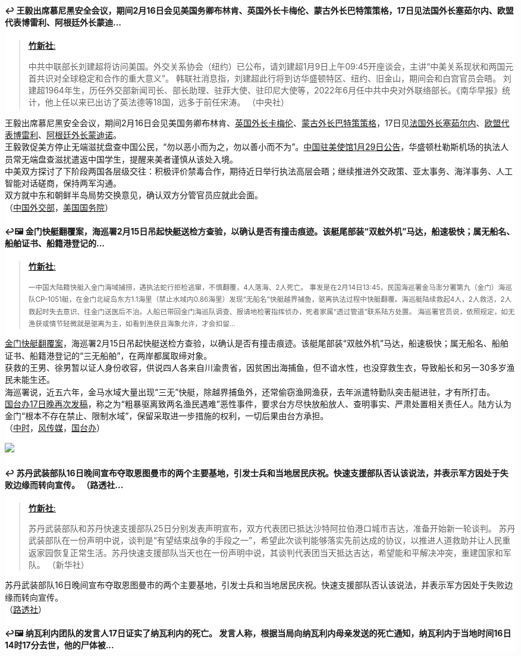 #### ↩️ 王毅出席慕尼黑安全会议，期间2月16日会见美国务卿布林肯、英国外长卡梅伦、蒙古外长巴特策策格，17日见法国外长塞茹尔内、欧盟代表博雷利、阿根廷外长蒙迪...
<div class="rsshub-quote"><blockquote>                                    <p><a href="https://t.me/tnews365/29260"><b>竹新社</b>:</a></p>                                                                        <p>中共中联部长刘建超将访问美国。外交关系协会（纽约）已公布，请刘建超1月9日上午09:45开座谈会，主讲“中美关系现状和两国元首共识对全球稳定和合作的重大意义”。 韩联社消息指，刘建超此行将到访华盛顿特区、纽约、旧金山，期间会和白宫官员会晤。 刘建超1964年生，历任外交部新闻司长、部长助理、驻菲大使、驻印尼大使等，2022年6月任中共中央对外联络部长。《南华早报》统计，他上任以来已出访了英法德等18国，远多于前任宋涛。 （中央社）</p>                                </blockquote></div><p>王毅出席慕尼黑安全会议，期间2月16日会见美国务卿布林肯、<a href="https://www.mfa.gov.cn/web/wjbz_673089/xghd_673097/202402/t20240217_11245939.shtml" target="_blank" rel="noopener" onclick="return confirm('Open this link?\n\n'+this.href);">英国外长卡梅伦</a>、<a href="https://www.mfa.gov.cn/web/wjbz_673089/xghd_673097/202402/t20240217_11245942.shtml" target="_blank" rel="noopener" onclick="return confirm('Open this link?\n\n'+this.href);">蒙古外长巴特策策格</a>，17日见<a href="https://www.mfa.gov.cn/web/wjbz_673089/xghd_673097/202402/t20240217_11246027.shtml" target="_blank" rel="noopener" onclick="return confirm('Open this link?\n\n'+this.href);">法国外长塞茹尔内</a>、<a href="https://www.mfa.gov.cn/web/wjbz_673089/xghd_673097/202402/t20240217_11246024.shtml" target="_blank" rel="noopener" onclick="return confirm('Open this link?\n\n'+this.href);">欧盟代表博雷利</a>、<a href="https://www.mfa.gov.cn/web/wjbz_673089/xghd_673097/202402/t20240217_11246042.shtml" target="_blank" rel="noopener" onclick="return confirm('Open this link?\n\n'+this.href);">阿根廷外长蒙迪诺</a>。<br>王毅敦促美方停止无端滋扰盘查中国公民，“勿以恶小而为之，勿以善小而不为”。<a href="http://us.china-embassy.gov.cn/lsfw/lsxz/lstx/202401/t20240129_11234795.htm" target="_blank" rel="noopener" onclick="return confirm('Open this link?\n\n'+this.href);">中国驻美使馆1月29日公告</a>，华盛顿杜勒斯机场的执法人员常无端盘查滋扰遣返中国学生，提醒来美者谨慎从该处入境。<br>中美双方探讨了下阶段两国各层级交往：积极评价禁毒合作，期待近日举行执法高层会晤；继续推进外交政策、亚太事务、海洋事务、人工智能对话磋商，保持两军沟通。<br>双方就中东和朝鲜半岛局势交换意见，确认双方分管官员应就此会面。<br>（<a href="https://www.mfa.gov.cn/web/wjbz_673089/xghd_673097/202402/t20240217_11245934.shtml" target="_blank" rel="noopener" onclick="return confirm('Open this link?\n\n'+this.href);">中国外交部</a>，<a href="https://www.state.gov/secretary-blinkens-meeting-with-peoples-republic-of-china-director-of-the-chinese-communist-party-ccp-central-foreign-affairs-commission-and-foreign-minister-wang-yi-3/" target="_blank" rel="noopener" onclick="return confirm('Open this link?\n\n'+this.href);">美国国务院</a>）</p>

#### ↩️🖼 金门快艇翻覆案，海巡署2月15日吊起快艇送检方查验，以确认是否有撞击痕迹。该艇尾部装“双舷外机”马达，船速极快；属无船名、船舶证书、船籍港登记的...
<div class="rsshub-quote"><blockquote>                                    <p><a href="https://t.me/tnews365/29631"><b>竹新社</b>:</a></p>                                    <p><small>一中国大陆籍快艇入金门海域捕捞，遇执法蛇行拒检逃窜，不慎翻覆，4人落海、2人死亡。 事发是在2月14日13:45，民国海巡署金马澎分署第九（金门）海巡队CP-1051艇，在金门北碇岛东方1.1海里（禁止水域内0.86海里）发现“无船名”快艇越界捕鱼，驱离执法过程中快艇翻覆。海巡艇陆续救起4人，2人救活，2人救起时失去意识、往金门送医后不治。人船已带回金门海巡队调查、报请地检署指挥侦办，死者家属“透过管道”联系陆方处置。 海巡署官员说，依照规定，如无渔获或情节轻微就是驱离为主，如看到渔获且海象允许，才会扣留…</small></p>                                                                    </blockquote></div><p><a href="https://t.me/tnews365/29631" target="_blank" rel="noopener" onclick="return confirm('Open this link?\n\n'+this.href);">金门快艇翻覆案</a>，海巡署2月15日吊起快艇送检方查验，以确认是否有撞击痕迹。该艇尾部装“双舷外机”马达，船速极快；属无船名、船舶证书、船籍港登记的“三无船舶”，在两岸都属取缔对象。<br>获救的王男、徐男暂以证人身份收容，供说四人各来自川渝贵省，因贫困出海捕鱼，但不谙水性，也没穿救生衣，导致船长和另一30多岁渔民未能生还。<br>海巡署说，近五六年，金马水域大量出现“三无”快艇，除越界捕鱼外，还常偷窃渔网渔获，去年派遣特勤队突击艇进驻，才有所打击。<br><a href="http://www.gwytb.gov.cn/xwdt/xwfb/wyly/202402/t20240217_12600298.htm" target="_blank" rel="noopener" onclick="return confirm('Open this link?\n\n'+this.href);">国台办17日晚再次发稿</a>，称之为“粗暴驱离致两名渔民遇难”恶性事件，要求台方尽快放船放人、查明事实、严肃处置相关责任人。陆方认为金门“根本不存在禁止、限制水域”，保留采取进一步措施的权利，一切后果由台方承担。<br>（<a href="https://www.chinatimes.com/realtimenews/20240216001583-260402" target="_blank" rel="noopener" onclick="return confirm('Open this link?\n\n'+this.href);">中时</a>，<a href="https://www.storm.mg/lifestyle/5019851?mode=whole" target="_blank" rel="noopener" onclick="return confirm('Open this link?\n\n'+this.href);">风传媒</a>，<a href="http://www.gwytb.gov.cn/xwdt/xwfb/wyly/202402/t20240217_12600298.htm" target="_blank" rel="noopener" onclick="return confirm('Open this link?\n\n'+this.href);">国台办</a>）</p><img src="https://cdn5.cdn-telegram.org/file/c2IDNyleHWvq8zBA0BXRYNaU9YBF4wUe9-A18WHZe1zUC3btDseoaJu63WF3xoOg9vg-gwpV5sxTGSrlaXLNB8VeVlKfofjKpZ-lb_B3cO_EUFp1_yJ5khscuF-O-W7Lsh4--iOVIbxXjAnGwGdZ5h_jSbxTOMRBBaD8vm2B5BbluwwQbry0Zw3KMHwx76ojYuOsI3G-Qiq9XrNAWaFNVzZu7Sm90SzA5hcAP1DgpMDYp7SuGXwEWmW_YpDW1vgN-Ho4GfYGpnhR9gQ0a_SrPW_Zs5UiHeWrOmQRZnVFTeGOKRrfVWJFRVkA80WJ3PYKYBcnNIeo9xDxkUUD0Ekyew.jpg" referrerpolicy="no-referrer">

#### ↩️ 苏丹武装部队16日晚间宣布夺取恩图曼市的两个主要基地，引发士兵和当地居民庆祝。快速支援部队否认该说法，并表示军方因处于失败边缘而转向宣传。 （路透社...
<div class="rsshub-quote"><blockquote>                                    <p><a href="https://t.me/tnews365/28565"><b>竹新社</b>:</a></p>                                                                        <p>苏丹武装部队和苏丹快速支援部队25日分别发表声明宣布，双方代表团已抵达沙特阿拉伯港口城市吉达，准备开始新一轮谈判。 苏丹武装部队在一份声明中说，谈判是“有望结束战争的手段之一”，希望此次谈判能够落实先前达成的协议，以推进人道救助并让人民重返家园恢复正常生活。苏丹快速支援部队当天也在一份声明中说，其谈判代表团当天抵达吉达，希望能和平解决冲突，重建国家和军队。 （新华社）</p>                                </blockquote></div><p>苏丹武装部队16日晚间宣布夺取恩图曼市的两个主要基地，引发士兵和当地居民庆祝。快速支援部队否认该说法，并表示军方因处于失败边缘而转向宣传。<br>（<a href="https://www.reuters.com/world/africa/sudans-army-claims-first-major-advance-2024-02-17/" target="_blank" rel="noopener" onclick="return confirm('Open this link?\n\n'+this.href);">路透社</a>）</p>

#### ↩️🖼 纳瓦利内团队的发言人17日证实了纳瓦利内的死亡。 发言人称，根据当局向纳瓦利内母亲发送的死亡通知，纳瓦利内于当地时间16日14时17分去世，他的尸体被...